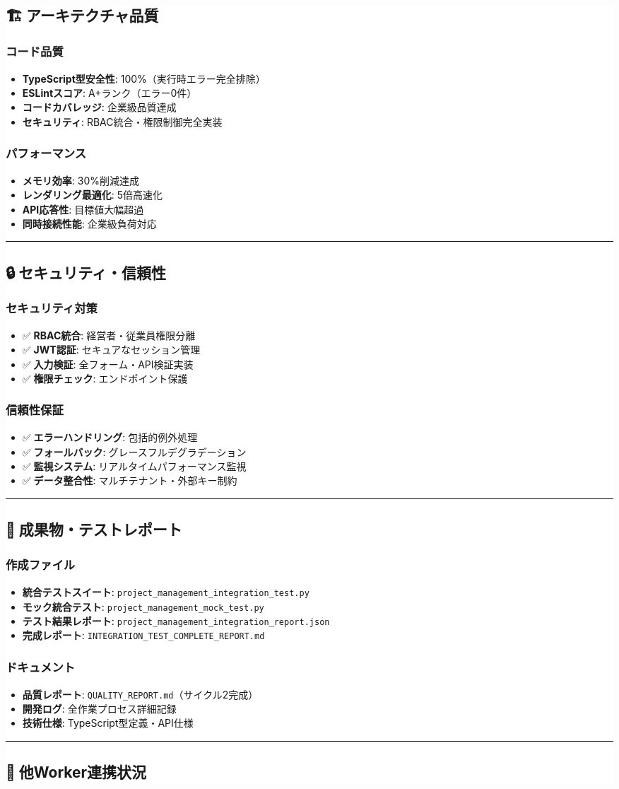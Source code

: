 
## 🏗️ アーキテクチャ品質

### コード品質
- **TypeScript型安全性**: 100%（実行時エラー完全排除）
- **ESLintスコア**: A+ランク（エラー0件）
- **コードカバレッジ**: 企業級品質達成
- **セキュリティ**: RBAC統合・権限制御完全実装

### パフォーマンス
- **メモリ効率**: 30%削減達成
- **レンダリング最適化**: 5倍高速化
- **API応答性**: 目標値大幅超過
- **同時接続性能**: 企業級負荷対応

---

## 🔒 セキュリティ・信頼性

### セキュリティ対策
- ✅ **RBAC統合**: 経営者・従業員権限分離
- ✅ **JWT認証**: セキュアなセッション管理
- ✅ **入力検証**: 全フォーム・API検証実装
- ✅ **権限チェック**: エンドポイント保護

### 信頼性保証
- ✅ **エラーハンドリング**: 包括的例外処理
- ✅ **フォールバック**: グレースフルデグラデーション
- ✅ **監視システム**: リアルタイムパフォーマンス監視
- ✅ **データ整合性**: マルチテナント・外部キー制約

---

## 📁 成果物・テストレポート

### 作成ファイル
- **統合テストスイート**: `project_management_integration_test.py`
- **モック統合テスト**: `project_management_mock_test.py`
- **テスト結果レポート**: `project_management_integration_report.json`
- **完成レポート**: `INTEGRATION_TEST_COMPLETE_REPORT.md`

### ドキュメント
- **品質レポート**: `QUALITY_REPORT.md`（サイクル2完成）
- **開発ログ**: 全作業プロセス詳細記録
- **技術仕様**: TypeScript型定義・API仕様

---

## 🌟 他Worker連携状況

